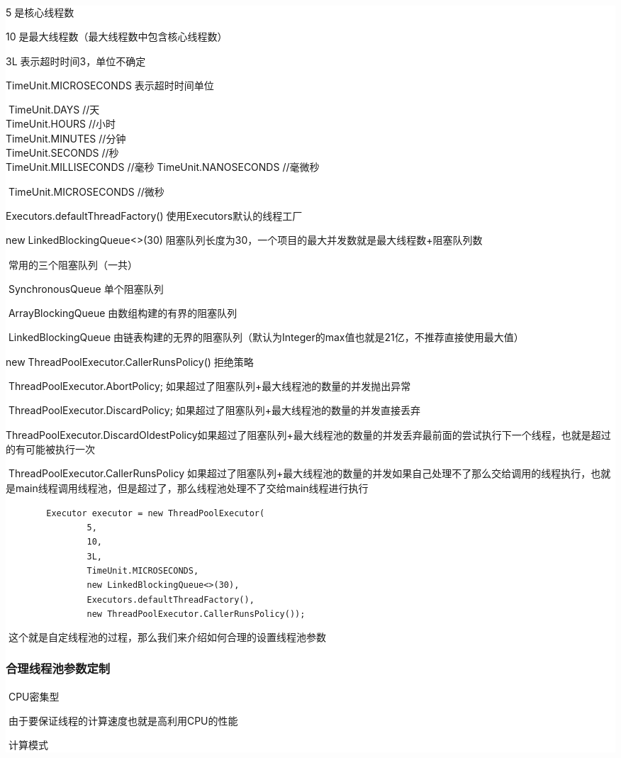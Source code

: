 5											是核心线程数

10											是最大线程数（最大线程数中包含核心线程数）

3L											表示超时时间3，单位不确定

TimeUnit.MICROSECONDS						表示超时时间单位						

​	TimeUnit.DAYS          			 //天  
	TimeUnit.HOURS        			 //小时  
	TimeUnit.MINUTES      		 //分钟  
	TimeUnit.SECONDS      		 //秒  
	TimeUnit.MILLISECONDS  		 //毫秒 
	TimeUnit.NANOSECONDS   	 //毫微秒

​	TimeUnit.MICROSECONDS  	//微秒

 Executors.defaultThreadFactory()				使用Executors默认的线程工厂

new LinkedBlockingQueue<>(30)				阻塞队列长度为30，一个项目的最大并发数就是最大线程数+阻塞队列数

​			常用的三个阻塞队列（一共）

​			SynchronousQueue			单个阻塞队列

​			ArrayBlockingQueue			由数组构建的有界的阻塞队列

​			LinkedBlockingQueue			由链表构建的无界的阻塞队列（默认为Integer的max值也就是21亿，不推荐直接使用最大值）

new ThreadPoolExecutor.CallerRunsPolicy()		拒绝策略

​			ThreadPoolExecutor.AbortPolicy;	 	如果超过了阻塞队列+最大线程池的数量的并发抛出异常 			

​			ThreadPoolExecutor.DiscardPolicy;		如果超过了阻塞队列+最大线程池的数量的并发直接丢弃

​			ThreadPoolExecutor.DiscardOldestPolicy如果超过了阻塞队列+最大线程池的数量的并发丢弃最前面的尝试执行下一个线程，也就是超过的有可能被执行一次

​			ThreadPoolExecutor.CallerRunsPolicy	如果超过了阻塞队列+最大线程池的数量的并发如果自己处理不了那么交给调用的线程执行，也就是main线程调用线程池，但是超过了，那么线程池处理不了交给main线程进行执行

```
        Executor executor = new ThreadPoolExecutor(
                5,
                10,
                3L,
                TimeUnit.MICROSECONDS,
                new LinkedBlockingQueue<>(30),
                Executors.defaultThreadFactory(),
                new ThreadPoolExecutor.CallerRunsPolicy());
```

​	这个就是自定线程池的过程，那么我们来介绍如何合理的设置线程池参数

### 合理线程池参数定制

​	CPU密集型

​		由于要保证线程的计算速度也就是高利用CPU的性能

​		计算模式
